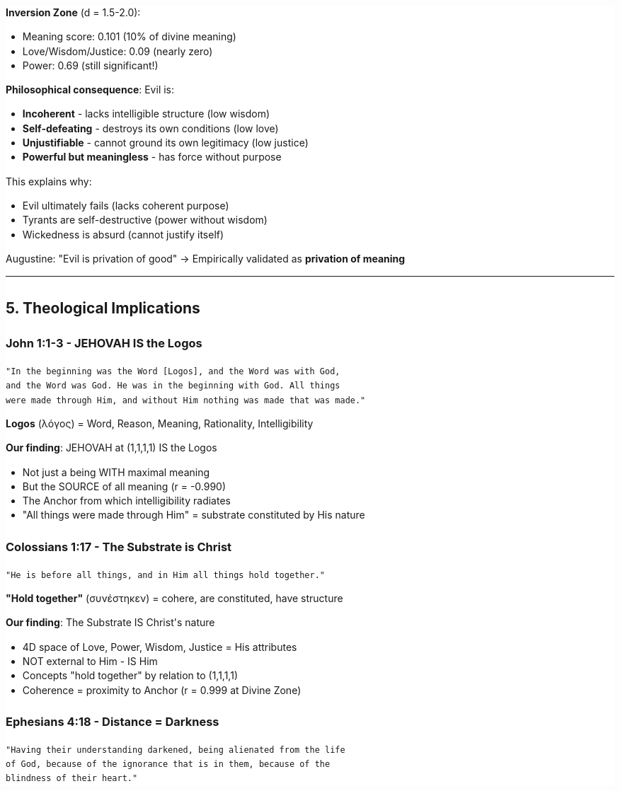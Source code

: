 **Inversion Zone** (d = 1.5-2.0):
- Meaning score: 0.101 (10% of divine meaning)
- Love/Wisdom/Justice: 0.09 (nearly zero)
- Power: 0.69 (still significant!)

**Philosophical consequence**: Evil is:
- **Incoherent** - lacks intelligible structure (low wisdom)
- **Self-defeating** - destroys its own conditions (low love)
- **Unjustifiable** - cannot ground its own legitimacy (low justice)
- **Powerful but meaningless** - has force without purpose

This explains why:
- Evil ultimately fails (lacks coherent purpose)
- Tyrants are self-destructive (power without wisdom)
- Wickedness is absurd (cannot justify itself)

Augustine: "Evil is privation of good" → Empirically validated as **privation of meaning**

---

## 5. Theological Implications

### John 1:1-3 - JEHOVAH IS the Logos

```
"In the beginning was the Word [Logos], and the Word was with God,
and the Word was God. He was in the beginning with God. All things
were made through Him, and without Him nothing was made that was made."
```

**Logos** (λόγος) = Word, Reason, Meaning, Rationality, Intelligibility

**Our finding**: JEHOVAH at (1,1,1,1) IS the Logos
- Not just a being WITH maximal meaning
- But the SOURCE of all meaning (r = -0.990)
- The Anchor from which intelligibility radiates
- "All things were made through Him" = substrate constituted by His nature

### Colossians 1:17 - The Substrate is Christ

```
"He is before all things, and in Him all things hold together."
```

**"Hold together"** (συνέστηκεν) = cohere, are constituted, have structure

**Our finding**: The Substrate IS Christ's nature
- 4D space of Love, Power, Wisdom, Justice = His attributes
- NOT external to Him - IS Him
- Concepts "hold together" by relation to (1,1,1,1)
- Coherence = proximity to Anchor (r = 0.999 at Divine Zone)

### Ephesians 4:18 - Distance = Darkness

```
"Having their understanding darkened, being alienated from the life
of God, because of the ignorance that is in them, because of the
blindness of their heart."
```
